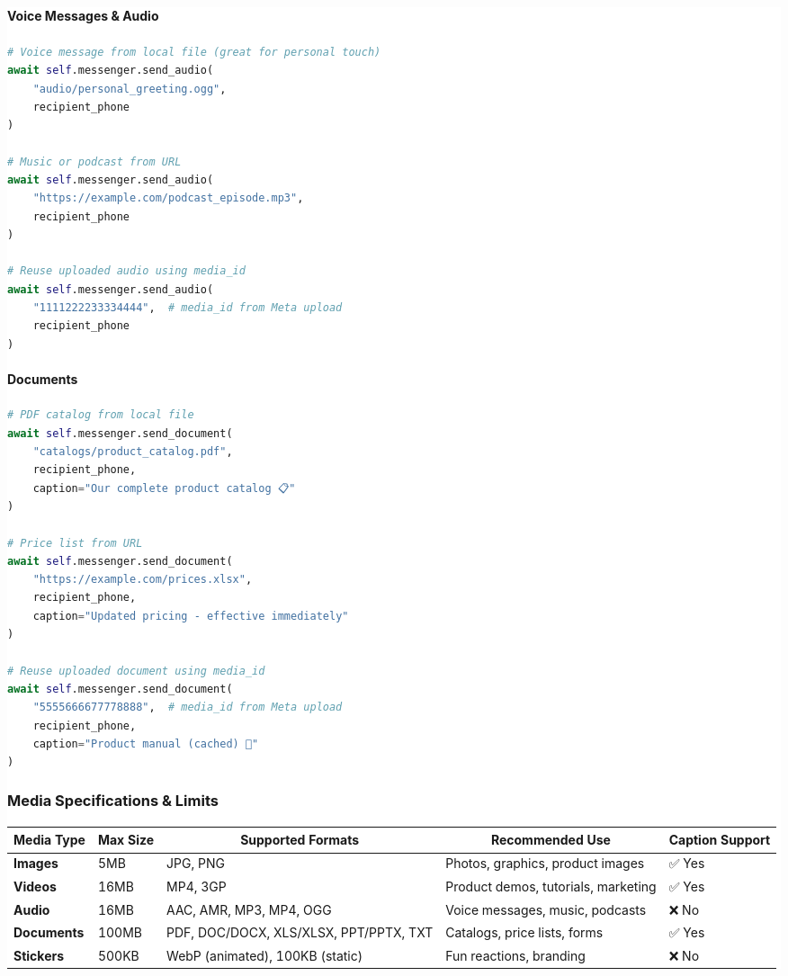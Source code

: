 
#### Voice Messages & Audio

```python
# Voice message from local file (great for personal touch)
await self.messenger.send_audio(
    "audio/personal_greeting.ogg",
    recipient_phone
)

# Music or podcast from URL
await self.messenger.send_audio(
    "https://example.com/podcast_episode.mp3",
    recipient_phone
)

# Reuse uploaded audio using media_id
await self.messenger.send_audio(
    "1111222233334444",  # media_id from Meta upload
    recipient_phone
)
```

#### Documents

```python
# PDF catalog from local file
await self.messenger.send_document(
    "catalogs/product_catalog.pdf",
    recipient_phone,
    caption="Our complete product catalog 📋"
)

# Price list from URL
await self.messenger.send_document(
    "https://example.com/prices.xlsx",
    recipient_phone,
    caption="Updated pricing - effective immediately"
)

# Reuse uploaded document using media_id
await self.messenger.send_document(
    "5555666677778888",  # media_id from Meta upload
    recipient_phone,
    caption="Product manual (cached) 📄"
)
```

### Media Specifications & Limits

| Media Type | Max Size | Supported Formats | Recommended Use | Caption Support |
|------------|----------|-------------------|-----------------|-----------------|
| **Images** | 5MB | JPG, PNG | Photos, graphics, product images | ✅ Yes |
| **Videos** | 16MB | MP4, 3GP | Product demos, tutorials, marketing | ✅ Yes |
| **Audio** | 16MB | AAC, AMR, MP3, MP4, OGG | Voice messages, music, podcasts | ❌ No |
| **Documents** | 100MB | PDF, DOC/DOCX, XLS/XLSX, PPT/PPTX, TXT | Catalogs, price lists, forms | ✅ Yes |
| **Stickers** | 500KB | WebP (animated), 100KB (static) | Fun reactions, branding | ❌ No |
